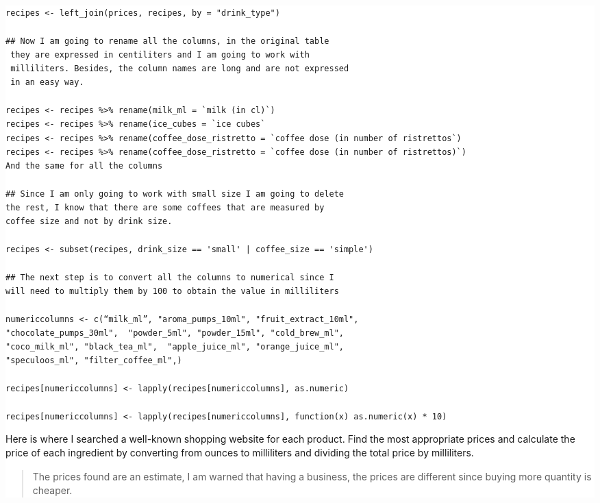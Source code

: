     recipes <- left_join(prices, recipes, by = "drink_type")
    
    ## Now I am going to rename all the columns, in the original table
     they are expressed in centiliters and I am going to work with 
     milliliters. Besides, the column names are long and are not expressed 
     in an easy way.

    recipes <- recipes %>% rename(milk_ml = `milk (in cl)`)
    recipes <- recipes %>% rename(ice_cubes = `ice cubes`
    recipes <- recipes %>% rename(coffee_dose_ristretto = `coffee dose (in number of ristrettos`)
    recipes <- recipes %>% rename(coffee_dose_ristretto = `coffee dose (in number of ristrettos)`)
    And the same for all the columns
    
    ## Since I am only going to work with small size I am going to delete 
    the rest, I know that there are some coffees that are measured by 
    coffee size and not by drink size.
    
    recipes <- subset(recipes, drink_size == 'small' | coffee_size == 'simple')
    
    ## The next step is to convert all the columns to numerical since I 
    will need to multiply them by 100 to obtain the value in milliliters
    
    numericcolumns <- c(“milk_ml”, "aroma_pumps_10ml", "fruit_extract_10ml", 
    "chocolate_pumps_30ml",  "powder_5ml", "powder_15ml", "cold_brew_ml",
    "coco_milk_ml", "black_tea_ml",  "apple_juice_ml", "orange_juice_ml", 
    "speculoos_ml", "filter_coffee_ml",)
     
    recipes[numericcolumns] <- lapply(recipes[numericcolumns], as.numeric)
    
    recipes[numericcolumns] <- lapply(recipes[numericcolumns], function(x) as.numeric(x) * 10)

Here is where I searched a well-known shopping website for each product. Find the most appropriate prices and calculate the price of each ingredient by converting from ounces to milliliters and dividing the total price by milliliters. 

> The prices found are an estimate, I am warned that having a business, the prices are different since buying more quantity is cheaper.
